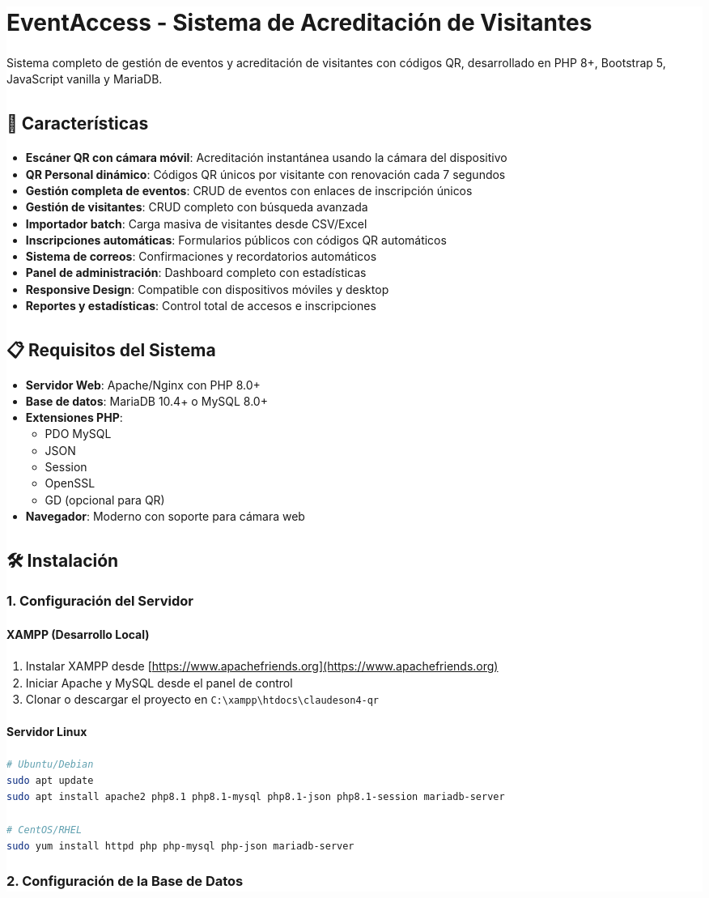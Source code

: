 # EventAccess - Sistema de Acreditación de Visitantes

Sistema completo de gestión de eventos y acreditación de visitantes con códigos QR, desarrollado en PHP 8+, Bootstrap 5, JavaScript vanilla y MariaDB.

## 🚀 Características

- **Escáner QR con cámara móvil**: Acreditación instantánea usando la cámara del dispositivo
- **QR Personal dinámico**: Códigos QR únicos por visitante con renovación cada 7 segundos
- **Gestión completa de eventos**: CRUD de eventos con enlaces de inscripción únicos
- **Gestión de visitantes**: CRUD completo con búsqueda avanzada
- **Importador batch**: Carga masiva de visitantes desde CSV/Excel
- **Inscripciones automáticas**: Formularios públicos con códigos QR automáticos
- **Sistema de correos**: Confirmaciones y recordatorios automáticos
- **Panel de administración**: Dashboard completo con estadísticas
- **Responsive Design**: Compatible con dispositivos móviles y desktop
- **Reportes y estadísticas**: Control total de accesos e inscripciones

## 📋 Requisitos del Sistema

- **Servidor Web**: Apache/Nginx con PHP 8.0+
- **Base de datos**: MariaDB 10.4+ o MySQL 8.0+
- **Extensiones PHP**:
  - PDO MySQL
  - JSON
  - Session
  - OpenSSL
  - GD (opcional para QR)
- **Navegador**: Moderno con soporte para cámara web

## 🛠️ Instalación

### 1. Configuración del Servidor

#### XAMPP (Desarrollo Local)
1. Instalar XAMPP desde [https://www.apachefriends.org](https://www.apachefriends.org)
2. Iniciar Apache y MySQL desde el panel de control
3. Clonar o descargar el proyecto en `C:\xampp\htdocs\claudeson4-qr`

#### Servidor Linux
```bash
# Ubuntu/Debian
sudo apt update
sudo apt install apache2 php8.1 php8.1-mysql php8.1-json php8.1-session mariadb-server

# CentOS/RHEL
sudo yum install httpd php php-mysql php-json mariadb-server
```

### 2. Configuración de la Base de Datos
